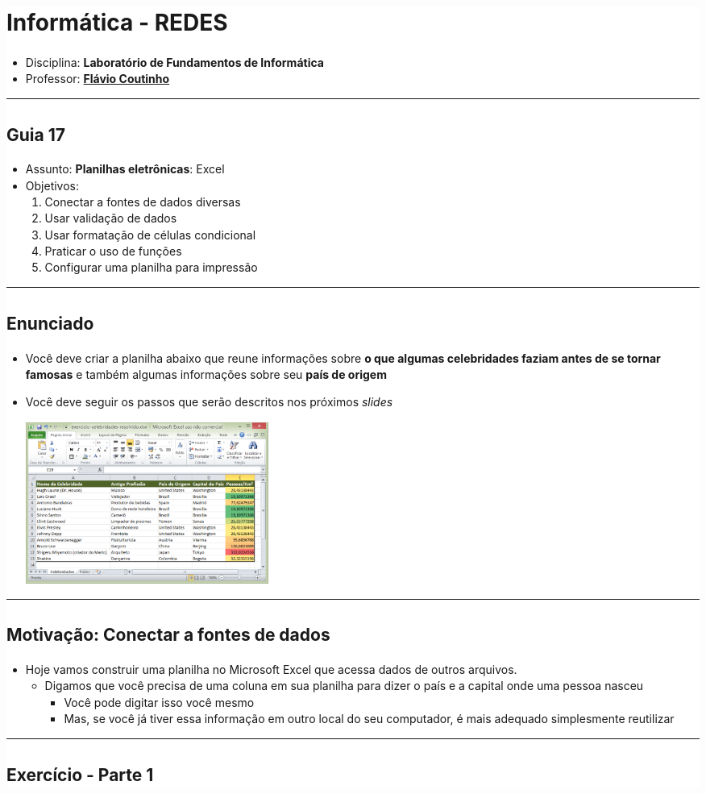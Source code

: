 # Informática - REDES

- Disciplina: **Laboratório de Fundamentos de Informática**
- Professor: **[Flávio Coutinho](mailto:coutinho@decom.cefetmg.br)**

---
## Guia **17**

- Assunto: **Planilhas eletrônicas**: Excel
- Objetivos:
  1. Conectar a fontes de dados diversas
  1. Usar validação de dados
  1. Usar formatação de células condicional
  1. Praticar o uso de funções
  1. Configurar uma planilha para impressão

---
## Enunciado

- Você deve criar a planilha abaixo que reune informações sobre **o que algumas
  celebridades faziam antes de se tornar famosas** e também algumas informações
  sobre seu **país de origem**
- Você deve seguir os passos que serão descritos nos próximos _slides_

  ![](images/excel-celebridades-fim.png)

---
## Motivação: Conectar a fontes de dados

- Hoje vamos construir uma planilha no Microsoft Excel que acessa dados de
  outros arquivos.
  - Digamos que você precisa de uma coluna em sua planilha para dizer o país e
    a capital onde uma pessoa nasceu
    - Você pode digitar isso você mesmo
    - Mas, se você já tiver essa informação em outro local do seu computador,
      é mais adequado simplesmente reutilizar

---
## Exercício - Parte **1**
